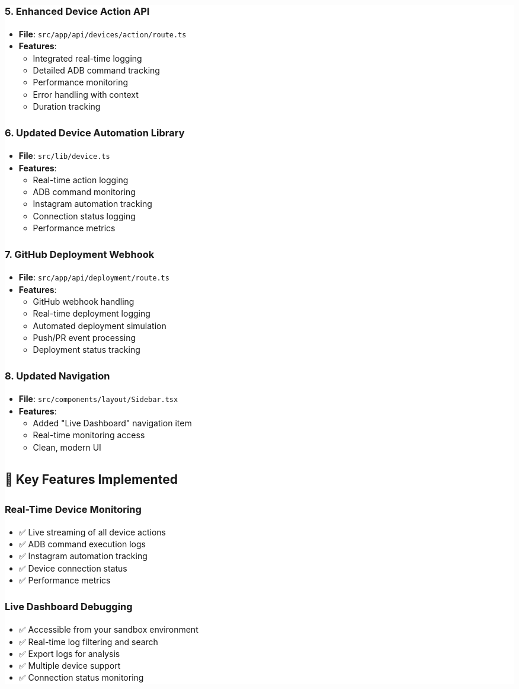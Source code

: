 ### 5. Enhanced Device Action API
- **File**: `src/app/api/devices/action/route.ts`
- **Features**:
  - Integrated real-time logging
  - Detailed ADB command tracking
  - Performance monitoring
  - Error handling with context
  - Duration tracking

### 6. Updated Device Automation Library
- **File**: `src/lib/device.ts`
- **Features**:
  - Real-time action logging
  - ADB command monitoring
  - Instagram automation tracking
  - Connection status logging
  - Performance metrics

### 7. GitHub Deployment Webhook
- **File**: `src/app/api/deployment/route.ts`
- **Features**:
  - GitHub webhook handling
  - Real-time deployment logging
  - Automated deployment simulation
  - Push/PR event processing
  - Deployment status tracking

### 8. Updated Navigation
- **File**: `src/components/layout/Sidebar.tsx`
- **Features**:
  - Added "Live Dashboard" navigation item
  - Real-time monitoring access
  - Clean, modern UI

## 🎯 Key Features Implemented

### Real-Time Device Monitoring
- ✅ Live streaming of all device actions
- ✅ ADB command execution logs
- ✅ Instagram automation tracking
- ✅ Device connection status
- ✅ Performance metrics

### Live Dashboard Debugging
- ✅ Accessible from your sandbox environment
- ✅ Real-time log filtering and search
- ✅ Export logs for analysis
- ✅ Multiple device support
- ✅ Connection status monitoring
